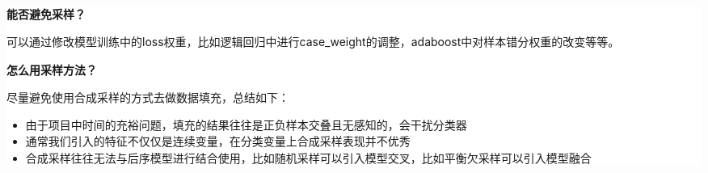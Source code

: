 **能否避免采样？**

可以通过修改模型训练中的loss权重，比如逻辑回归中进行case_weight的调整，adaboost中对样本错分权重的改变等等。

**怎么用采样方法？**

尽量避免使用合成采样的方式去做数据填充，总结如下：

- 由于项目中时间的充裕问题，填充的结果往往是正负样本交叠且无感知的，会干扰分类器
- 通常我们引入的特征不仅仅是连续变量，在分类变量上合成采样表现并不优秀
- 合成采样往往无法与后序模型进行结合使用，比如随机采样可以引入模型交叉，比如平衡欠采样可以引入模型融合